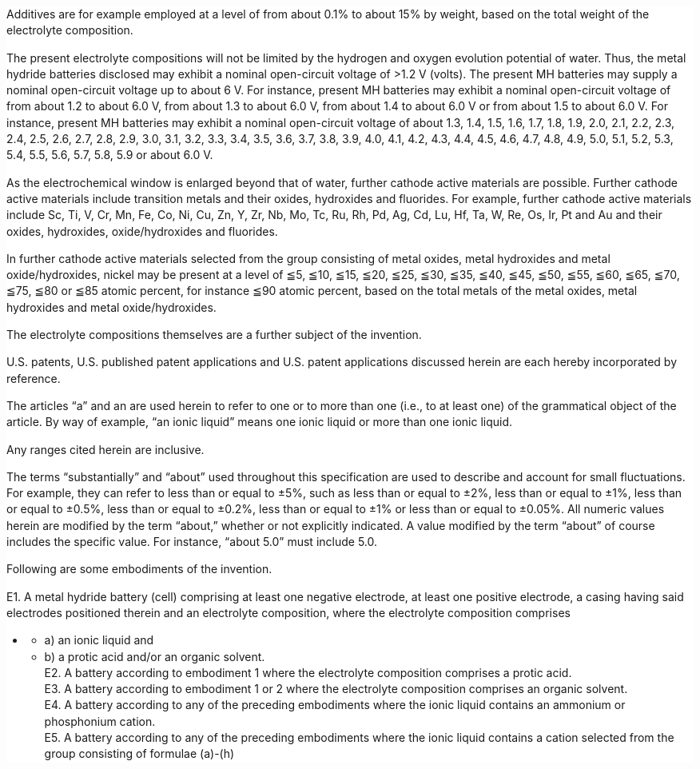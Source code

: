 Additives are for example employed at a level of from about 0.1% to about 15% by weight, based on the total weight of the electrolyte composition.

The present electrolyte compositions will not be limited by the hydrogen and oxygen evolution potential of water. Thus, the metal hydride batteries disclosed may exhibit a nominal open-circuit voltage of >1.2 V (volts). The present MH batteries may supply a nominal open-circuit voltage up to about 6 V. For instance, present MH batteries may exhibit a nominal open-circuit voltage of from about 1.2 to about 6.0 V, from about 1.3 to about 6.0 V, from about 1.4 to about 6.0 V or from about 1.5 to about 6.0 V. For instance, present MH batteries may exhibit a nominal open-circuit voltage of about 1.3, 1.4, 1.5, 1.6, 1.7, 1.8, 1.9, 2.0, 2.1, 2.2, 2.3, 2.4, 2.5, 2.6, 2.7, 2.8, 2.9, 3.0, 3.1, 3.2, 3.3, 3.4, 3.5, 3.6, 3.7, 3.8, 3.9, 4.0, 4.1, 4.2, 4.3, 4.4, 4.5, 4.6, 4.7, 4.8, 4.9, 5.0, 5.1, 5.2, 5.3, 5.4, 5.5, 5.6, 5.7, 5.8, 5.9 or about 6.0 V.

As the electrochemical window is enlarged beyond that of water, further cathode active materials are possible. Further cathode active materials include transition metals and their oxides, hydroxides and fluorides. For example, further cathode active materials include Sc, Ti, V, Cr, Mn, Fe, Co, Ni, Cu, Zn, Y, Zr, Nb, Mo, Tc, Ru, Rh, Pd, Ag, Cd, Lu, Hf, Ta, W, Re, Os, Ir, Pt and Au and their oxides, hydroxides, oxide/hydroxides and fluorides.

In further cathode active materials selected from the group consisting of metal oxides, metal hydroxides and metal oxide/hydroxides, nickel may be present at a level of ≦5, ≦10, ≦15, ≦20, ≦25, ≦30, ≦35, ≦40, ≦45, ≦50, ≦55, ≦60, ≦65, ≦70, ≦75, ≦80 or ≦85 atomic percent, for instance ≦90 atomic percent, based on the total metals of the metal oxides, metal hydroxides and metal oxide/hydroxides.

The electrolyte compositions themselves are a further subject of the invention.

U.S. patents, U.S. published patent applications and U.S. patent applications discussed herein are each hereby incorporated by reference.

The articles “a” and an are used herein to refer to one or to more than one (i.e., to at least one) of the grammatical object of the article. By way of example, “an ionic liquid” means one ionic liquid or more than one ionic liquid.

Any ranges cited herein are inclusive.

The terms “substantially” and “about” used throughout this specification are used to describe and account for small fluctuations. For example, they can refer to less than or equal to ±5%, such as less than or equal to ±2%, less than or equal to ±1%, less than or equal to ±0.5%, less than or equal to ±0.2%, less than or equal to ±1% or less than or equal to ±0.05%. All numeric values herein are modified by the term “about,” whether or not explicitly indicated. A value modified by the term “about” of course includes the specific value. For instance, “about 5.0” must include 5.0.

Following are some embodiments of the invention.

E1. A metal hydride battery (cell) comprising at least one negative electrode, at least one positive electrode, a casing having said electrodes positioned therein and an electrolyte composition, where the electrolyte composition comprises


- - a) an ionic liquid and
  - b) a protic acid and/or an organic solvent.  
    E2. A battery according to embodiment 1 where the electrolyte
    composition comprises a protic acid.  
    E3. A battery according to embodiment 1 or 2 where the electrolyte
    composition comprises an organic solvent.  
    E4. A battery according to any of the preceding embodiments where
    the ionic liquid contains an ammonium or phosphonium cation.  
    E5. A battery according to any of the preceding embodiments where
    the ionic liquid contains a cation selected from the group
    consisting of formulae (a)-(h)
